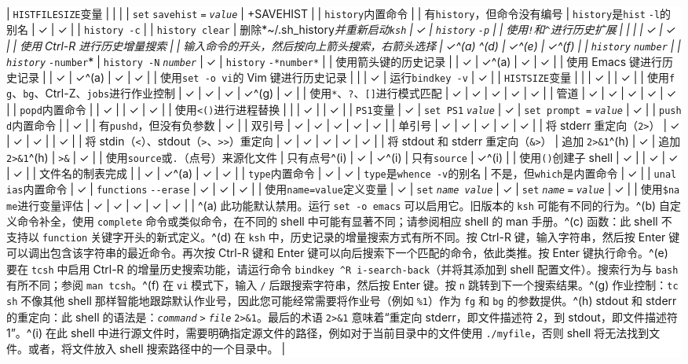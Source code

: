 | `HISTFILESIZE`变量 |  |  |  | `set` `savehist` `=` *`value`* | +SAVEHIST |
| `history`内置命令 |  | 有`history`，但命令没有编号 | `history`是`hist` `-l`的别名 | ✓ | ✓ |
| `history -c` |  | `history clear` | 删除*~/.sh_history*并重新启动`ksh` | ✓ | `history` `-p` |
| 使用`!`和`^`进行历史扩展 |  |  |  | ✓ | ✓ |
| 使用 Ctrl-R 进行历史增量搜索 |  | 输入命令的开头，然后按向上箭头搜索，右箭头选择 | ✓^(a) ^(d) | ✓^(e) | ✓^(f) |
| `history` *`number`* |  | `history` `-`*`number`* | `history -N` *`number`* | ✓ | `history` `-*number*` |
| 使用箭头键的历史记录 |  | ✓ | ✓^(a) | ✓ | ✓ |
| 使用 Emacs 键进行历史记录 |  | ✓ | ✓^(a) | ✓ | ✓ |
| 使用`set -o vi`的 Vim 键进行历史记录 |  |  | ✓ | 运行`bindkey -v` | ✓ |
| `HISTSIZE`变量 |  |  | ✓ |  | ✓ |
| 使用`fg`、`bg`、Ctrl-Z、`jobs`进行作业控制 | ✓ | ✓ | ✓ | ✓^(g) | ✓ |
| 使用`*`、`?`、`[]`进行模式匹配 | ✓ | ✓ | ✓ | ✓ | ✓ |
| 管道 | ✓ | ✓ | ✓ | ✓ | ✓ |
| `popd`内置命令 |  | ✓ |  | ✓ | ✓ |
| 使用`<()`进行进程替换 |  |  | ✓ |  | ✓ |
| `PS1`变量 | ✓ | `set PS1` *`value`* | ✓ | `set prompt =` *`value`* | ✓ |
| `pushd`内置命令 |  | ✓ |  | 有`pushd`，但没有负参数 | ✓ |
| 双引号 | ✓ | ✓ | ✓ | ✓ | ✓ |
| 单引号 | ✓ | ✓ | ✓ | ✓ | ✓ |
| 将 stderr 重定向（`2>`） | ✓ | ✓ | ✓ |  | ✓ |
| 将 stdin（`<`）、stdout（`>`、`>>`）重定向 | ✓ | ✓ | ✓ | ✓ | ✓ |
| 将 stdout 和 stderr 重定向（`&>`） | 追加 `2>&1`^(h) | ✓ | 追加 `2>&1`^(h) | `>&` | ✓ |
| 使用`source`或`.`（点号）来源化文件 | 只有点号^(i) | ✓ | ✓^(i) | 只有`source` | ✓^(i) |
| 使用`()`创建子 shell | ✓ |  | ✓ | ✓ | ✓ |
| 文件名的制表完成 |  | ✓ | ✓^(a) | ✓ | ✓ |
| `type`内置命令 | ✓ | ✓ | `type`是`whence -v`的别名 | 不是，但`which`是内置命令 | ✓ |
| `unalias`内置命令 | ✓ | `functions` `--erase` | ✓ | ✓ | ✓ |
| 使用`name=value`定义变量 | ✓ | `set` *`name value`* | ✓ | `set` *`name`* `=` *`value`* | ✓ |
| 使用`$name`进行变量评估 | ✓ | ✓ | ✓ | ✓ | ✓ |
| ^(a) 此功能默认禁用。运行 `set -o emacs` 可以启用它。旧版本的 `ksh` 可能有不同的行为。^(b) 自定义命令补全，使用 `complete` 命令或类似命令，在不同的 shell 中可能有显著不同；请参阅相应 shell 的 man 手册。^(c) 函数：此 shell 不支持以 `function` 关键字开头的新式定义。^(d) 在 `ksh` 中，历史记录的增量搜索方式有所不同。按 Ctrl-R 键，输入字符串，然后按 Enter 键可以调出包含该字符串的最近命令。再次按 Ctrl-R 键和 Enter 键可以向后搜索下一个匹配的命令，依此类推。按 Enter 键执行命令。^(e) 要在 `tcsh` 中启用 Ctrl-R 的增量历史搜索功能，请运行命令 `bindkey ^R i-search-back`（并将其添加到 shell 配置文件）。搜索行为与 `bash` 有所不同；参阅 `man tcsh`。^(f) 在 `vi` 模式下，输入 `/` 后跟搜索字符串，然后按 Enter 键。按 `n` 跳转到下一个搜索结果。^(g) 作业控制：`tcsh` 不像其他 shell 那样智能地跟踪默认作业号，因此您可能经常需要将作业号（例如 `%1`）作为 `fg` 和 `bg` 的参数提供。^(h) stdout 和 stderr 的重定向：此 shell 的语法是：*`command`* `>` *`file`* `2>&1`。最后的术语 `2>&1` 意味着“重定向 stderr，即文件描述符 2，到 stdout，即文件描述符 1”。^(i) 在此 shell 中进行源文件时，需要明确指定源文件的路径，例如对于当前目录中的文件使用 `./myfile`，否则 shell 将无法找到文件。或者，将文件放入 shell 搜索路径中的一个目录中。 |
